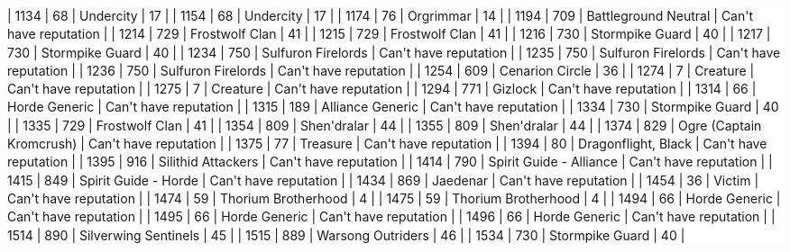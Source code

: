 |   1134    |         68          |              Undercity              |          17           |
|   1154    |         68          |              Undercity              |          17           |
|   1174    |         76          |              Orgrimmar              |          14           |
|   1194    |         709         |        Battleground Neutral         | Can't have reputation |
|   1214    |         729         |           Frostwolf Clan            |          41           |
|   1215    |         729         |           Frostwolf Clan            |          41           |
|   1216    |         730         |           Stormpike Guard           |          40           |
|   1217    |         730         |           Stormpike Guard           |          40           |
|   1234    |         750         |         Sulfuron Firelords          | Can't have reputation |
|   1235    |         750         |         Sulfuron Firelords          | Can't have reputation |
|   1236    |         750         |         Sulfuron Firelords          | Can't have reputation |
|   1254    |         609         |           Cenarion Circle           |          36           |
|   1274    |          7          |              Creature               | Can't have reputation |
|   1275    |          7          |              Creature               | Can't have reputation |
|   1294    |         771         |               Gizlock               | Can't have reputation |
|   1314    |         66          |            Horde Generic            | Can't have reputation |
|   1315    |         189         |          Alliance Generic           | Can't have reputation |
|   1334    |         730         |           Stormpike Guard           |          40           |
|   1335    |         729         |           Frostwolf Clan            |          41           |
|   1354    |         809         |            Shen\'dralar             |          44           |
|   1355    |         809         |            Shen\'dralar             |          44           |
|   1374    |         829         |      Ogre (Captain Kromcrush)       | Can't have reputation |
|   1375    |         77          |              Treasure               | Can't have reputation |
|   1394    |         80          |         Dragonflight, Black         | Can't have reputation |
|   1395    |         916         |         Silithid Attackers          | Can't have reputation |
|   1414    |         790         |       Spirit Guide - Alliance       | Can't have reputation |
|   1415    |         849         |        Spirit Guide - Horde         | Can't have reputation |
|   1434    |         869         |              Jaedenar               | Can't have reputation |
|   1454    |         36          |               Victim                | Can't have reputation |
|   1474    |         59          |         Thorium Brotherhood         |           4           |
|   1475    |         59          |         Thorium Brotherhood         |           4           |
|   1494    |         66          |            Horde Generic            | Can't have reputation |
|   1495    |         66          |            Horde Generic            | Can't have reputation |
|   1496    |         66          |            Horde Generic            | Can't have reputation |
|   1514    |         890         |        Silverwing Sentinels         |          45           |
|   1515    |         889         |          Warsong Outriders          |          46           |
|   1534    |         730         |           Stormpike Guard           |          40           |